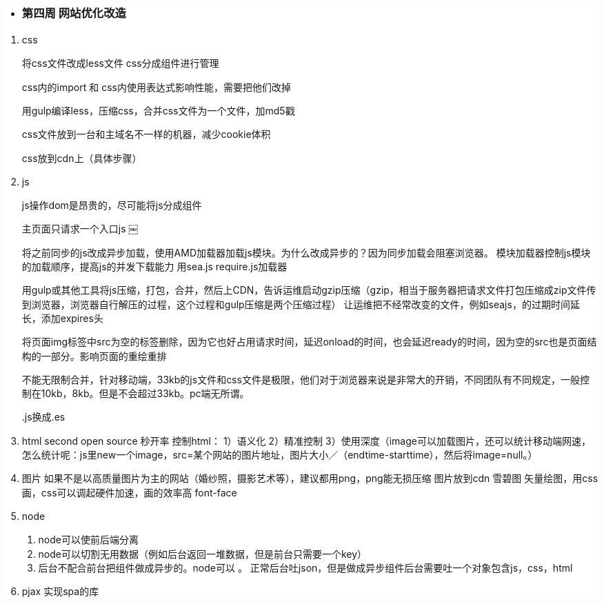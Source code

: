 - ### 第四周  网站优化改造  
 
1. css
	
	将css文件改成less文件
	css分成组件进行管理
		
	css内的import  和 css内使用表达式影响性能，需要把他们改掉
		
	用gulp编译less，压缩css，合并css文件为一个文件，加md5戳
		
	css文件放到一台和主域名不一样的机器，减少cookie体积
		
	css放到cdn上（具体步骤）
	
	
	
2. js
	
	js操作dom是昂贵的，尽可能将js分成组件
		
	主页面只请求一个入口js
	￼
		
	将之前同步的js改成异步加载，使用AMD加载器加载js模块。为什么改成异步的？因为同步加载会阻塞浏览器。
	模块加载器控制js模块的加载顺序，提高js的并发下载能力
	用sea.js  require.js加载器
		
	用gulp或其他工具将js压缩，打包，合并，然后上CDN，告诉运维启动gzip压缩（gzip，相当于服务器把请求文件打包压缩成zip文件传到浏览器，浏览器自行解压的过程，这个过程和gulp压缩是两个压缩过程）
	让运维把不经常改变的文件，例如seajs，的过期时间延长，添加expires头
		
	将页面img标签中src为空的标签删除，因为它也好占用请求时间，延迟onload的时间，也会延迟ready的时间，因为空的src也是页面结构的一部分。影响页面的重绘重排
		
	不能无限制合并，针对移动端，33kb的js文件和css文件是极限，他们对于浏览器来说是非常大的开销，不同团队有不同规定，一般控制在10kb，8kb。但是不会超过33kb。pc端无所谓。
		
	.js换成.es
	
	
	
3. html
	second open source 秒开率
	控制html：
	1）语义化
	2）精准控制
	3）使用深度（image可以加载图片，还可以统计移动端网速，怎么统计呢：js里new一个image，src=某个网站的图片地址，图片大小／（endtime-starttime），然后将image=null。）
	
	
	
4. 图片
	如果不是以高质量图片为主的网站（婚纱照，摄影艺术等），建议都用png，png能无损压缩
	图片放到cdn
	雪碧图
	矢量绘图，用css画，css可以调起硬件加速，画的效率高
	font-face
	
5. node
	1)  node可以使前后端分离
	2)  node可以切割无用数据（例如后台返回一堆数据，但是前台只需要一个key）
	3)  后台不配合前台把组件做成异步的。node可以 。 正常后台吐json，但是做成异步组件后台需要吐一个对象包含js，css，html
6. pjax 实现spa的库  	
	